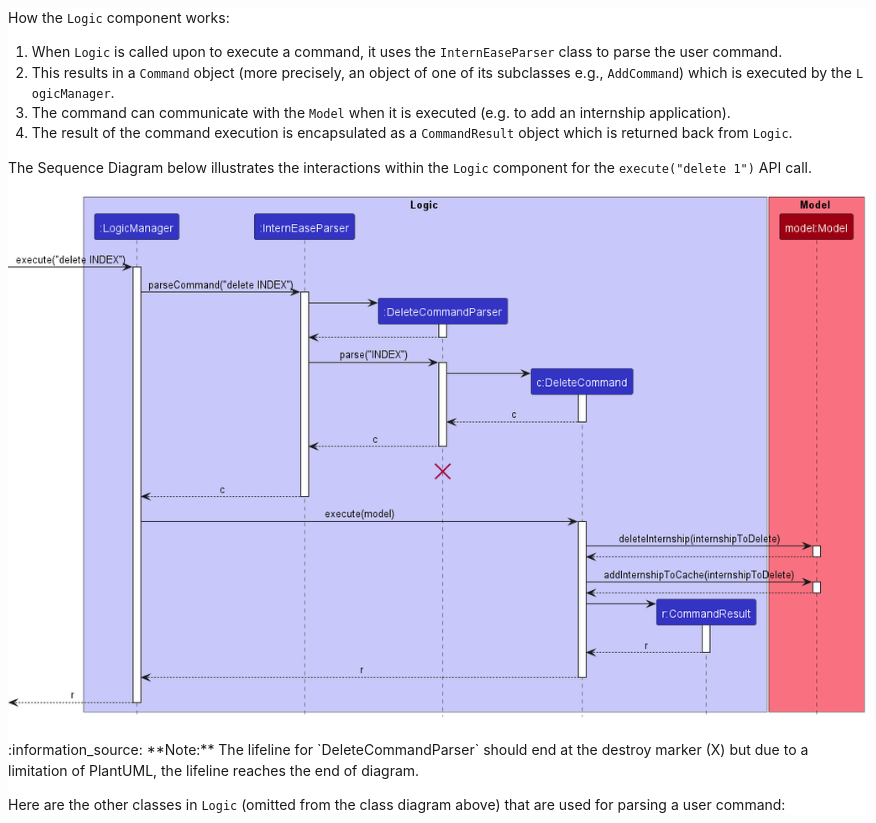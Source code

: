 How the `Logic` component works:
1. When `Logic` is called upon to execute a command, it uses the `InternEaseParser` class to parse the user command.
1. This results in a `Command` object (more precisely, an object of one of its subclasses e.g., `AddCommand`) which is executed by the `LogicManager`.
1. The command can communicate with the `Model` when it is executed (e.g. to add an internship application).
1. The result of the command execution is encapsulated as a `CommandResult` object which is returned back from `Logic`.

The Sequence Diagram below illustrates the interactions within the `Logic` component for the `execute("delete 1")` API call.

![Interactions Inside the Logic Component for the `delete 1` Command](images/DeleteSequenceDiagram.png)

<div markdown="span" class="alert alert-info">:information_source: **Note:** The lifeline for `DeleteCommandParser` should end at the destroy marker (X) but due to a limitation of PlantUML, the lifeline reaches the end of diagram.
</div>

Here are the other classes in `Logic` (omitted from the class diagram above) that are used for parsing a user command:

